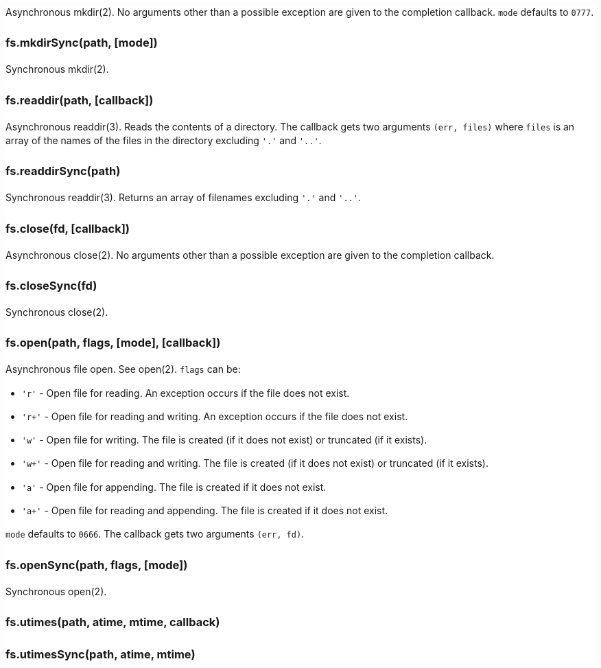 Asynchronous mkdir(2). No arguments other than a possible exception are given
to the completion callback. `mode` defaults to `0777`. 

### fs.mkdirSync(path, [mode])

Synchronous mkdir(2).

### fs.readdir(path, [callback])

Asynchronous readdir(3).  Reads the contents of a directory.
The callback gets two arguments `(err, files)` where `files` is an array of
the names of the files in the directory excluding `'.'` and `'..'`.

### fs.readdirSync(path)

Synchronous readdir(3). Returns an array of filenames excluding `'.'` and
`'..'`.

### fs.close(fd, [callback])

Asynchronous close(2).  No arguments other than a possible exception are given
to the completion callback.

### fs.closeSync(fd)

Synchronous close(2).

### fs.open(path, flags, [mode], [callback])

Asynchronous file open. See open(2). `flags` can be:

* `'r'` - Open file for reading.
An exception occurs if the file does not exist.

* `'r+'` - Open file for reading and writing.
An exception occurs if the file does not exist.

* `'w'` - Open file for writing.
The file is created (if it does not exist) or truncated (if it exists).

* `'w+'` - Open file for reading and writing.
The file is created (if it does not exist) or truncated (if it exists).

* `'a'` - Open file for appending.
The file is created if it does not exist.

* `'a+'` - Open file for reading and appending.
The file is created if it does not exist.

`mode` defaults to `0666`. The callback gets two arguments `(err, fd)`.

### fs.openSync(path, flags, [mode])

Synchronous open(2).

### fs.utimes(path, atime, mtime, callback)
### fs.utimesSync(path, atime, mtime)


[MDN-Date]: https://developer.mozilla.org/en/JavaScript/Reference/Global_Objects/Date
[MDN-Date-getTime]: https://developer.mozilla.org/en/JavaScript/Reference/Global_Objects/Date/getTime